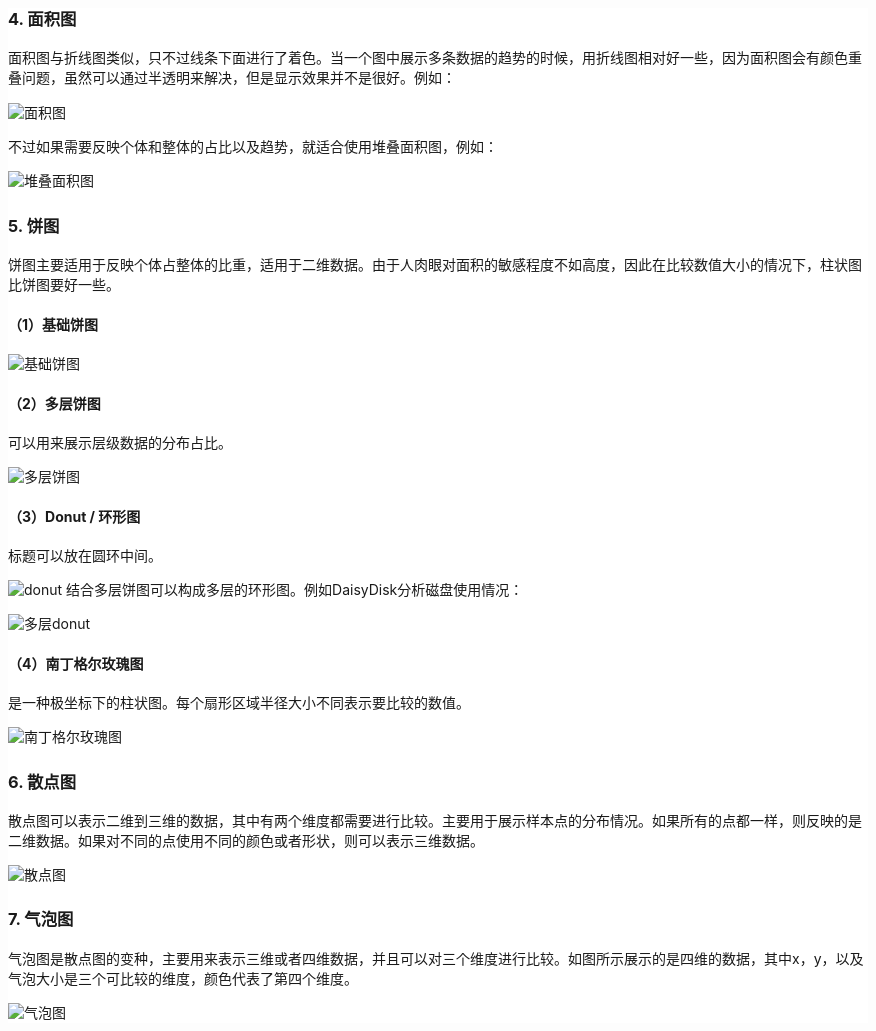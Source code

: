 ### 4. 面积图

面积图与折线图类似，只不过线条下面进行了着色。当一个图中展示多条数据的趋势的时候，用折线图相对好一些，因为面积图会有颜色重叠问题，虽然可以通过半透明来解决，但是显示效果并不是很好。例如：

![面积图]({{site.baseurl}}/images/data-viz/area-1.png)

不过如果需要反映个体和整体的占比以及趋势，就适合使用堆叠面积图，例如：

![堆叠面积图]({{site.baseurl}}/images/data-viz/area-2.png)

### 5. 饼图

饼图主要适用于反映个体占整体的比重，适用于二维数据。由于人肉眼对面积的敏感程度不如高度，因此在比较数值大小的情况下，柱状图比饼图要好一些。

#### （1）基础饼图

![基础饼图]({{site.baseurl}}/images/data-viz/pie-1.png)

#### （2）多层饼图

可以用来展示层级数据的分布占比。

![多层饼图]({{site.baseurl}}/images/data-viz/pie-2.png)

#### （3）Donut / 环形图

标题可以放在圆环中间。

![donut]({{site.baseurl}}/images/data-viz/pie-3.png)
结合多层饼图可以构成多层的环形图。例如DaisyDisk分析磁盘使用情况：

![多层donut]({{site.baseurl}}/images/data-viz/pie-4.png)


#### （4）南丁格尔玫瑰图

是一种极坐标下的柱状图。每个扇形区域半径大小不同表示要比较的数值。

![南丁格尔玫瑰图]({{site.baseurl}}/images/data-viz/pie-5.png)


### 6. 散点图

散点图可以表示二维到三维的数据，其中有两个维度都需要进行比较。主要用于展示样本点的分布情况。如果所有的点都一样，则反映的是二维数据。如果对不同的点使用不同的颜色或者形状，则可以表示三维数据。

![散点图]({{site.baseurl}}/images/data-viz/scatter.png)

### 7. 气泡图

气泡图是散点图的变种，主要用来表示三维或者四维数据，并且可以对三个维度进行比较。如图所示展示的是四维的数据，其中x，y，以及气泡大小是三个可比较的维度，颜色代表了第四个维度。

![气泡图]({{site.baseurl}}/images/data-viz/bubble.png)
